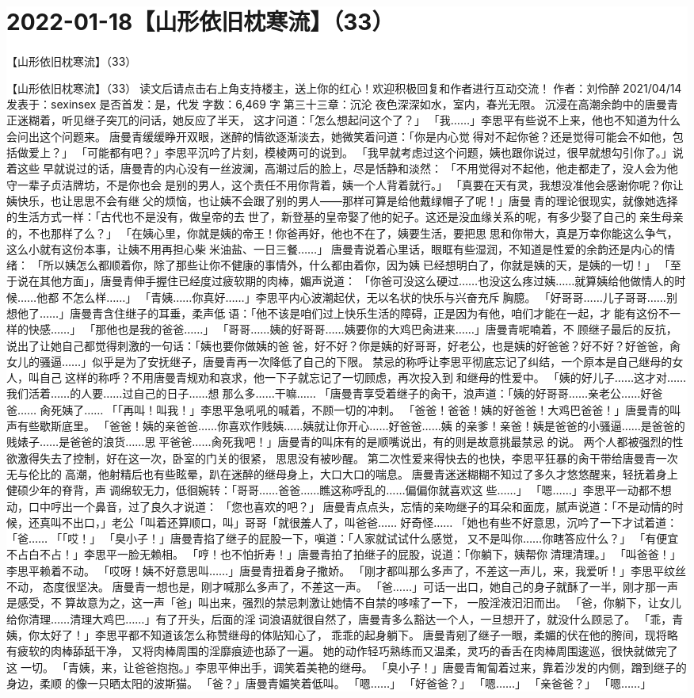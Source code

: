 # 2022-01-18【山形依旧枕寒流】（33）



【山形依旧枕寒流】（33）



【山形依旧枕寒流】（33）
读文后请点击右上角支持楼主，送上你的红心！欢迎积极回复和作者进行互动交流！
作者：刘伶醉 2021/04/14发表于：sexinsex 是否首发：是，代发 字数：6,469 字
第三十三章：沉沦
夜色深深如水，室内，春光无限。
沉浸在高潮余韵中的唐曼青正迷糊着，听见继子突兀的问话，她反应了半天， 这才问道：「怎么想起问这个了？」
「我……」李思平有些说不上来，他也不知道为什么会问出这个问题来。
唐曼青缓缓睁开双眼，迷醉的情欲逐渐淡去，她微笑着问道：「你是内心觉 得对不起你爸？还是觉得可能会不如他，包括做爱上？」
「可能都有吧？」李思平沉吟了片刻，模棱两可的说到。
「我早就考虑过这个问题，姨也跟你说过，很早就想勾引你了。」说着这些 早就说过的话，唐曼青的内心没有一丝波澜，高潮过后的脸上，尽是恬静和淡然： 「不用觉得对不起他，他走都走了，没人会为他守一辈子贞洁牌坊，不是你也会 是别的男人，这个责任不用你背着，姨一个人背着就行。」
「真要在天有灵，我想没准他会感谢你呢？你让姨快乐，也让思思不会有继 父的烦恼，也让姨不会跟了别的男人——那样可算是给他戴绿帽子了呢！」唐曼 青的理论很现实，就像她选择的生活方式一样：「古代也不是没有，做皇帝的去 世了，新登基的皇帝娶了他的妃子。这还是没血缘关系的呢，有多少娶了自己的 亲生母亲的，不也那样了么？」
「在姨心里，你就是姨的帝王！你爸再好，他也不在了，姨要生活，要把思 思和你带大，真是万幸你能这么争气，这么小就有这份本事，让姨不用再担心柴 米油盐、一日三餐……」
唐曼青说着心里话，眼眶有些湿润，不知道是性爱的余韵还是内心的情绪： 「所以姨怎么都顺着你，除了那些让你不健康的事情外，什么都由着你，因为姨 已经想明白了，你就是姨的天，是姨的一切！」
「至于说在其他方面」，唐曼青伸手握住已经度过疲软期的肉棒，媚声说道： 「你爸可没这么硬过……也没这么疼过姨……就算姨给他做情人的时候……他都 不怎么样……」
「青姨……你真好……」李思平内心波潮起伏，无以名状的快乐与兴奋充斥 胸臆。
「好哥哥……儿子哥哥……别想他了……」唐曼青含住继子的耳垂，柔声低 语：「他不该是咱们过上快乐生活的障碍，正是因为有他，咱们才能在一起，才 能有这份不一样的快感……」
「那他也是我的爸爸……」
「哥哥……姨的好哥哥……姨要你的大鸡巴肏进来……」唐曼青呢喃着，不 顾继子最后的反抗，说出了让她自己都觉得刺激的一句话：「姨也要你做姨的爸 爸，好不好？你是姨的好哥哥，好老公，也是姨的好爸爸？好不好？好爸爸，肏 女儿的骚逼……」似乎是为了安抚继子，唐曼青再一次降低了自己的下限。
禁忌的称呼让李思平彻底忘记了纠结，一个原本是自己继母的女人，叫自己 这样的称呼？不用唐曼青规劝和哀求，他一下子就忘记了一切顾虑，再次投入到 和继母的性爱中。
「姨的好儿子……这才对……我们活着……的人要……过自己的日子……想 那么多……干嘛……
「唐曼青享受着继子的肏干，浪声道：「姨的好哥哥……亲老公……好爸爸……
肏死姨了……
「「再叫！叫我！」李思平急吼吼的喊着，不顾一切的冲刺。
「爸爸！爸爸！姨的好爸爸！大鸡巴爸爸！」唐曼青的叫声有些歇斯底里。
「爸爸！姨的亲爸爸……你喜欢作贱姨……姨就让你开心……好爸爸……姨 的亲爹！亲爸！姨是爸爸的小骚逼……是爸爸的贱婊子……是爸爸的浪货……思 平爸爸……肏死我吧！」唐曼青的叫床有的是顺嘴说出，有的则是故意挑最禁忌 的说。
两个人都被强烈的性欲激得失去了控制，好在这一次，卧室的门关的很紧， 思思没有被吵醒。
第二次性爱来得快去的也快，李思平狂暴的肏干带给唐曼青一次无与伦比的 高潮，他射精后也有些眩晕，趴在迷醉的继母身上，大口大口的喘息。
唐曼青迷迷糊糊不知过了多久才悠悠醒来，轻抚着身上健硕少年的脊背，声 调绵软无力，低徊婉转：「哥哥……爸爸……瞧这称呼乱的……偏偏你就喜欢这 些……」
「嗯……」李思平一动都不想动，口中哼出一个鼻音，过了良久才说道： 「您也喜欢的吧？」
唐曼青点点头，忘情的亲吻继子的耳朵和面庞，腻声说道：「不是动情的时 候，还真叫不出口，」老公「叫着还算顺口，叫」哥哥「就很羞人了，叫爸爸……
好奇怪……
「她也有些不好意思，沉吟了一下才试着道：「爸……
「「哎！」
「臭小子！」唐曼青掐了继子的屁股一下，嗔道：「人家就试试什么感觉， 又不是叫你……你瞎答应什么？」
「有便宜不占白不占！」李思平一脸无赖相。
「哼！也不怕折寿！」唐曼青拍了拍继子的屁股，说道：「你躺下，姨帮你 清理清理。」
「叫爸爸！」李思平赖着不动。
「哎呀！姨不好意思叫……」唐曼青扭着身子撒娇。
「刚才都叫那么多声了，不差这一声儿，来，我爱听！」李思平纹丝不动， 态度很坚决。
唐曼青一想也是，刚才喊那么多声了，不差这一声。
「爸……」可话一出口，她自己的身子就酥了一半，刚才那一声是感受，不 算故意为之，这一声「爸」叫出来，强烈的禁忌刺激让她情不自禁的哆嗦了一下， 一股淫液汩汩而出。
「爸，你躺下，让女儿给你清理……清理大鸡巴……」有了开头，后面的淫 词浪语就很自然了，唐曼青多么豁达一个人，一旦想开了，就没什么顾忌了。
「乖，青姨，你太好了！」李思平都不知道该怎么称赞继母的体贴知心了， 乖乖的起身躺下。
唐曼青剜了继子一眼，柔媚的伏在他的胯间，现将略有疲软的肉棒舔舐干净， 又将肉棒周围的淫靡痕迹也舔了一遍。
她的动作轻巧熟练而又温柔，灵巧的香舌在肉棒周围逡巡，很快就做完了这 一切。
「青姨，来，让爸爸抱抱。」李思平伸出手，调笑着美艳的继母。
「臭小子！」唐曼青匍匐着过来，靠着沙发的内侧，蹭到继子的身边，柔顺 的像一只晒太阳的波斯猫。
「爸？」唐曼青媚笑着低叫。
「嗯……」
「好爸爸？」
「嗯……」
「亲爸爸？」
「嗯……」